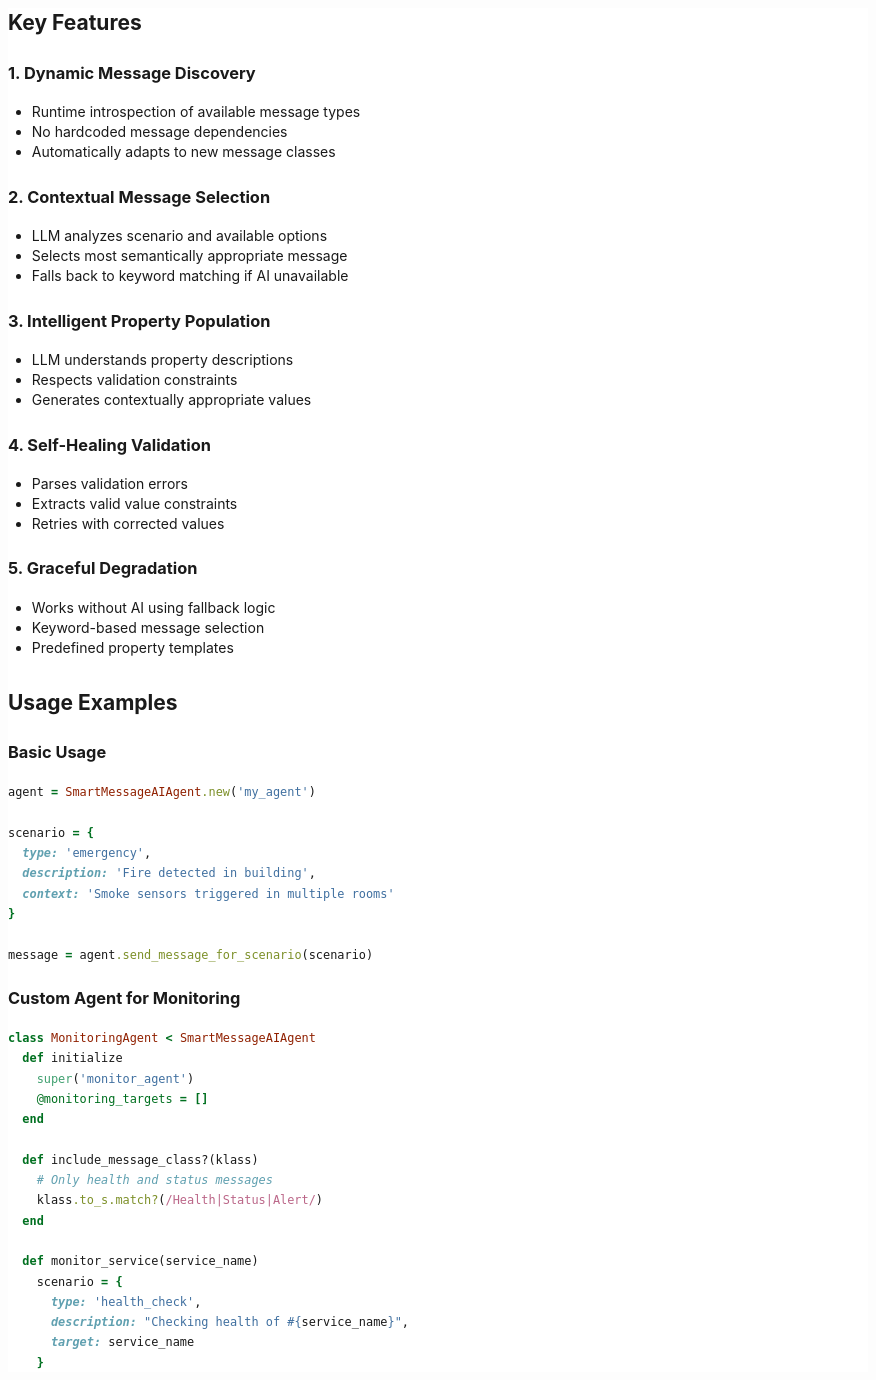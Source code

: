 ## Key Features

### 1. Dynamic Message Discovery
- Runtime introspection of available message types
- No hardcoded message dependencies
- Automatically adapts to new message classes

### 2. Contextual Message Selection
- LLM analyzes scenario and available options
- Selects most semantically appropriate message
- Falls back to keyword matching if AI unavailable

### 3. Intelligent Property Population
- LLM understands property descriptions
- Respects validation constraints
- Generates contextually appropriate values

### 4. Self-Healing Validation
- Parses validation errors
- Extracts valid value constraints
- Retries with corrected values

### 5. Graceful Degradation
- Works without AI using fallback logic
- Keyword-based message selection
- Predefined property templates

## Usage Examples

### Basic Usage
```ruby
agent = SmartMessageAIAgent.new('my_agent')

scenario = {
  type: 'emergency',
  description: 'Fire detected in building',
  context: 'Smoke sensors triggered in multiple rooms'
}

message = agent.send_message_for_scenario(scenario)
```

### Custom Agent for Monitoring
```ruby
class MonitoringAgent < SmartMessageAIAgent
  def initialize
    super('monitor_agent')
    @monitoring_targets = []
  end

  def include_message_class?(klass)
    # Only health and status messages
    klass.to_s.match?(/Health|Status|Alert/)
  end

  def monitor_service(service_name)
    scenario = {
      type: 'health_check',
      description: "Checking health of #{service_name}",
      target: service_name
    }
```